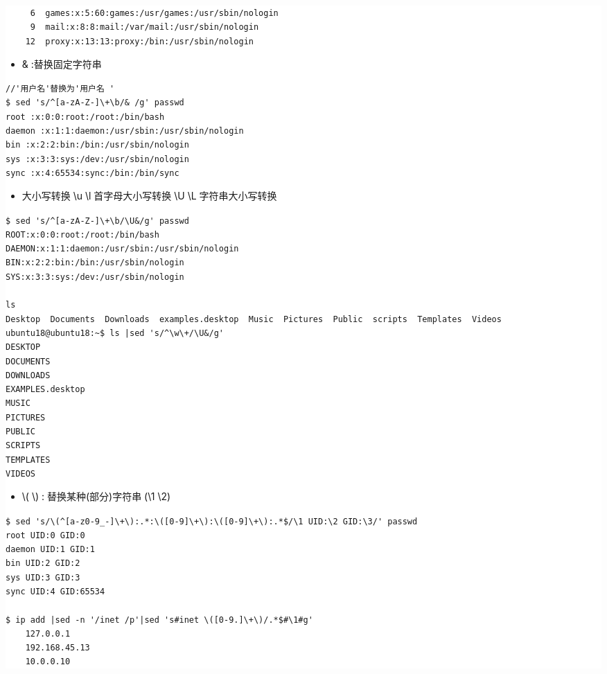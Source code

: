 ```
     6  games:x:5:60:games:/usr/games:/usr/sbin/nologin
     9  mail:x:8:8:mail:/var/mail:/usr/sbin/nologin
    12  proxy:x:13:13:proxy:/bin:/usr/sbin/nologin
```

- & :替换固定字符串

```
//'用户名'替换为'用户名 '
$ sed 's/^[a-zA-Z-]\+\b/& /g' passwd 
root :x:0:0:root:/root:/bin/bash
daemon :x:1:1:daemon:/usr/sbin:/usr/sbin/nologin
bin :x:2:2:bin:/bin:/usr/sbin/nologin
sys :x:3:3:sys:/dev:/usr/sbin/nologin
sync :x:4:65534:sync:/bin:/bin/sync
```

- 大小写转换 \u \l  首字母大小写转换 \U \L 字符串大小写转换

```
$ sed 's/^[a-zA-Z-]\+\b/\U&/g' passwd  
ROOT:x:0:0:root:/root:/bin/bash
DAEMON:x:1:1:daemon:/usr/sbin:/usr/sbin/nologin
BIN:x:2:2:bin:/bin:/usr/sbin/nologin
SYS:x:3:3:sys:/dev:/usr/sbin/nologin

ls
Desktop  Documents  Downloads  examples.desktop  Music  Pictures  Public  scripts  Templates  Videos
ubuntu18@ubuntu18:~$ ls |sed 's/^\w\+/\U&/g'
DESKTOP
DOCUMENTS
DOWNLOADS
EXAMPLES.desktop
MUSIC
PICTURES
PUBLIC
SCRIPTS
TEMPLATES
VIDEOS
```

- \\(  \\) :  替换某种(部分)字符串 (\1 \2)

```
$ sed 's/\(^[a-z0-9_-]\+\):.*:\([0-9]\+\):\([0-9]\+\):.*$/\1 UID:\2 GID:\3/' passwd   
root UID:0 GID:0
daemon UID:1 GID:1
bin UID:2 GID:2
sys UID:3 GID:3
sync UID:4 GID:65534

$ ip add |sed -n '/inet /p'|sed 's#inet \([0-9.]\+\)/.*$#\1#g' 
    127.0.0.1
    192.168.45.13
    10.0.0.10
```


  [^注]: '[.]'与'\\.'的区别:'[.]'    代表一个字符'.' 
  [^注]: 注意与'[^]'的区别